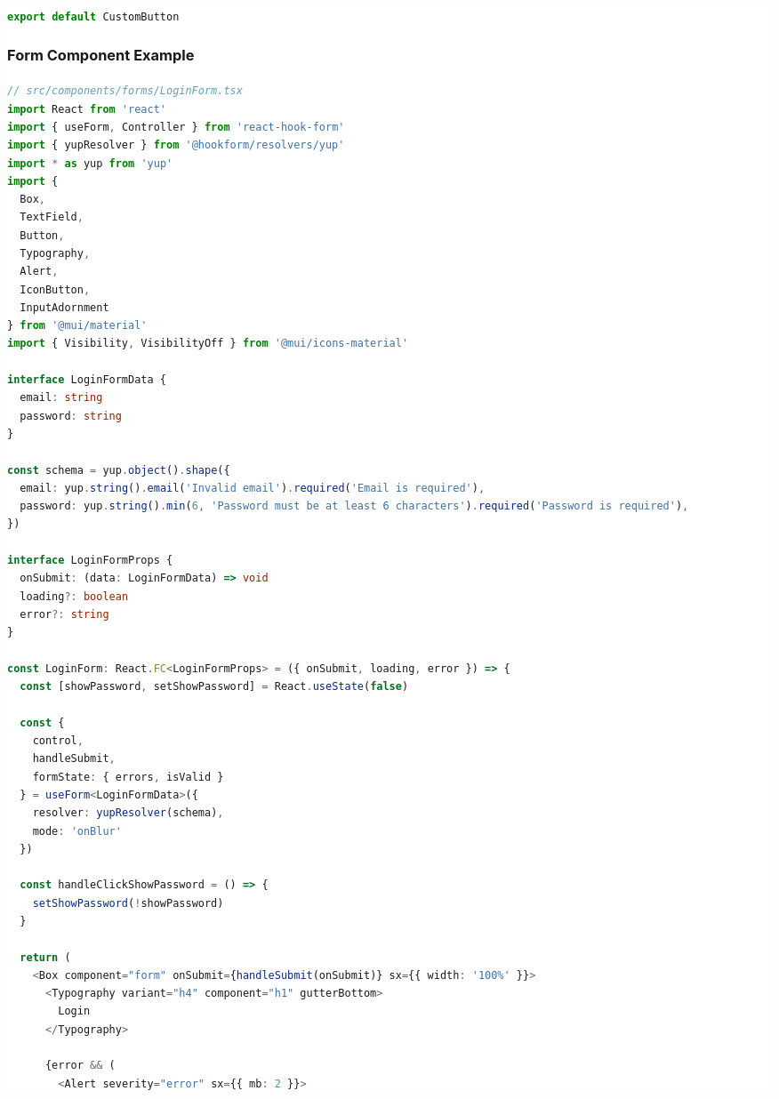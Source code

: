 ```typescript
export default CustomButton
```

### Form Component Example

```typescript
// src/components/forms/LoginForm.tsx
import React from 'react'
import { useForm, Controller } from 'react-hook-form'
import { yupResolver } from '@hookform/resolvers/yup'
import * as yup from 'yup'
import {
  Box,
  TextField,
  Button,
  Typography,
  Alert,
  IconButton,
  InputAdornment
} from '@mui/material'
import { Visibility, VisibilityOff } from '@mui/icons-material'

interface LoginFormData {
  email: string
  password: string
}

const schema = yup.object().shape({
  email: yup.string().email('Invalid email').required('Email is required'),
  password: yup.string().min(6, 'Password must be at least 6 characters').required('Password is required'),
})

interface LoginFormProps {
  onSubmit: (data: LoginFormData) => void
  loading?: boolean
  error?: string
}

const LoginForm: React.FC<LoginFormProps> = ({ onSubmit, loading, error }) => {
  const [showPassword, setShowPassword] = React.useState(false)
  
  const {
    control,
    handleSubmit,
    formState: { errors, isValid }
  } = useForm<LoginFormData>({
    resolver: yupResolver(schema),
    mode: 'onBlur'
  })

  const handleClickShowPassword = () => {
    setShowPassword(!showPassword)
  }

  return (
    <Box component="form" onSubmit={handleSubmit(onSubmit)} sx={{ width: '100%' }}>
      <Typography variant="h4" component="h1" gutterBottom>
        Login
      </Typography>
      
      {error && (
        <Alert severity="error" sx={{ mb: 2 }}>
```